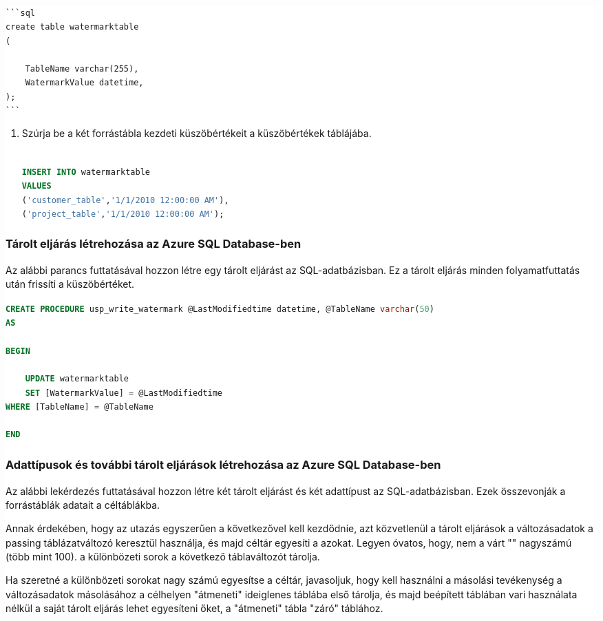     ```sql
    create table watermarktable
    (
    
        TableName varchar(255),
        WatermarkValue datetime,
    );
    ```
1. Szúrja be a két forrástábla kezdeti küszöbértékeit a küszöbértékek táblájába.

    ```sql

    INSERT INTO watermarktable
    VALUES 
    ('customer_table','1/1/2010 12:00:00 AM'),
    ('project_table','1/1/2010 12:00:00 AM');
    
    ```

### <a name="create-a-stored-procedure-in-the-azure-sql-database"></a>Tárolt eljárás létrehozása az Azure SQL Database-ben 

Az alábbi parancs futtatásával hozzon létre egy tárolt eljárást az SQL-adatbázisban. Ez a tárolt eljárás minden folyamatfuttatás után frissíti a küszöbértéket. 

```sql
CREATE PROCEDURE usp_write_watermark @LastModifiedtime datetime, @TableName varchar(50)
AS

BEGIN

    UPDATE watermarktable
    SET [WatermarkValue] = @LastModifiedtime 
WHERE [TableName] = @TableName

END

```

### <a name="create-data-types-and-additional-stored-procedures-in-azure-sql-database"></a>Adattípusok és további tárolt eljárások létrehozása az Azure SQL Database-ben
Az alábbi lekérdezés futtatásával hozzon létre két tárolt eljárást és két adattípust az SQL-adatbázisban. Ezek összevonják a forrástáblák adatait a céltáblákba.

Annak érdekében, hogy az utazás egyszerűen a következővel kell kezdődnie, azt közvetlenül a tárolt eljárások a változásadatok a passing táblázatváltozó keresztül használja, és majd céltár egyesíti a azokat. Legyen óvatos, hogy, nem a várt "" nagyszámú (több mint 100). a különbözeti sorok a következő táblaváltozót tárolja.  

Ha szeretné a különbözeti sorokat nagy számú egyesítse a céltár, javasoljuk, hogy kell használni a másolási tevékenység a változásadatok másolásához a célhelyen "átmeneti" ideiglenes táblába első tárolja, és majd beépített táblában vari használata nélkül a saját tárolt eljárás lehet egyesíteni őket, a "átmeneti" tábla "záró" táblához. 

